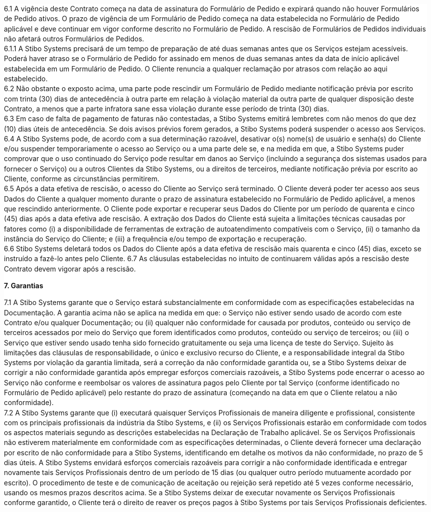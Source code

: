 6.1 A  vigência  deste  Contrato  começa  na  data  de assinatura  do  Formulário  de  Pedido  e  expirará quando não houver Formulários de Pedido ativos. O prazo de vigência de um Formulário de Pedido começa  na data  estabelecida  no  Formulário  de Pedido  aplicável  e  deve  continuar  em  vigor conforme  descrito  no  Formulário  de  Pedido.  A rescisão  de  Formulários  de  Pedidos  individuais não afetará outros Formulários de Pedidos.  
6.1.1 A  Stibo  Systems  precisará  de  um  tempo  de preparação de até duas semanas antes que os Serviços estejam acessíveis. Poderá haver atraso se o Formulário de Pedido for assinado em menos de duas semanas antes da data de início aplicável estabelecida  em  um  Formulário  de  Pedido.  O Cliente  renuncia  a  qualquer  reclamação  por atrasos com relação ao aqui estabelecido.   
6.2 Não obstante o exposto acima, uma parte pode rescindir  um  Formulário  de  Pedido  mediante notificação prévia por escrito com trinta (30) dias de  antecedência  à  outra  parte  em  relação  à violação  material  da  outra  parte  de  qualquer disposição deste Contrato, a menos que a parte infratora sane essa violação durante esse período de trinta (30) dias.  
6.3 Em caso de falta de pagamento de faturas não contestadas, a Stibo Systems emitirá lembretes com não menos do que  dez (10) dias úteis de antecedência.  Se  dois  avisos  prévios  forem gerados,  a  Stibo  Systems  poderá  suspender  o acesso aos Serviços.  
6.4 A  Stibo  Systems  pode,  de  acordo  com  a  sua determinação razoável, desativar o(s) nome(s) de usuário  e  senha(s)  do  Cliente  e/ou  suspender temporariamente o acesso ao Serviço ou a uma parte  dele  se,  e  na  medida  em  que,  a  Stibo Systems puder comprovar que o uso continuado do  Serviço  pode  resultar  em  danos  ao  Serviço (incluindo a segurança dos sistemas usados para fornecer o Serviço) ou a outros Clientes da Stibo Systems,  ou  a  direitos  de  terceiros,  mediante notificação prévia por escrito ao Cliente, conforme as circunstâncias permitirem.   
6.5 Após  a  data  efetiva  de  rescisão,  o  acesso  do Cliente  ao  Serviço  será  terminado.  O  Cliente deverá  poder  ter  acesso  aos  seus  Dados  do Cliente a qualquer momento durante o prazo de assinatura estabelecido no Formulário de Pedido aplicável, a menos que rescindido anteriormente. O Cliente pode exportar e recuperar seus Dados do Cliente por um período de quarenta e cinco (45) dias após a data efetiva ade rescisão. A extração dos  Dados  do  Cliente  está  sujeita  a  limitações técnicas  causadas  por  fatores  como  (i)  a disponibilidade  de  ferramentas  de  extração  de autoatendimento compatíveis com o Serviço, (ii) o tamanho da instância do Serviço do Cliente; e (iii) a  frequência  e/ou  tempo  de  exportação  e recuperação.   
6.6 Stibo Systems deletará todos os Dados do Cliente após a data efetiva de rescisão mais quarenta e cinco (45) dias, exceto se instruído a fazê-lo antes pelo Cliente. 
6.7 As  cláusulas  estabelecidas  no  intuito  de continuarem  válidas  após  a  rescisão  deste Contrato devem vigorar após a rescisão.   


**7. Garantias** 

7.1 A  Stibo  Systems  garante  que  o  Serviço  estará substancialmente  em  conformidade  com  as especificações estabelecidas na Documentação. A garantia acima não se aplica na medida em que:  o Serviço não estiver sendo usado de acordo com este Contrato e/ou qualquer Documentação; ou (ii) qualquer não conformidade for causada por produtos,  conteúdo  ou  serviço  de  terceiros acessados  por  meio  do  Serviço  que  forem identificados como produtos, conteúdo ou serviço de terceiros; ou (iii) o Serviço que estiver sendo usado tenha sido fornecido gratuitamente ou seja uma  licença  de  teste  do  Serviço.  Sujeito  às limitações das cláusulas de responsabilidade, o único  e  exclusivo  recurso  do  Cliente,  e  a responsabilidade  integral  da  Stibo  Systems  por violação da garantia limitada, será a correção da não  conformidade  garantida  ou,  se  a  Stibo Systems  deixar  de  corrigir  a  não  conformidade garantida  após  empregar  esforços  comerciais razoáveis,  a  Stibo  Systems  pode  encerrar  o acesso ao Serviço não conforme e reembolsar os valores de assinatura pagos pelo Cliente por tal Serviço (conforme identificado no Formulário de Pedido  aplicável)  pelo  restante  do  prazo  de assinatura (começando na data em que o Cliente relatou a não conformidade).   
7.2 A  Stibo  Systems  garante  que  (i)  executará quaisquer  Serviços  Profissionais  de  maneira diligente  e  profissional,  consistente  com  os principais  profissionais  da  indústria  da  Stibo Systems, e (ii) os Serviços Profissionais estarão em conformidade com todos os aspectos materiais segundo  as  descrições  estabelecidas  na Declaração de Trabalho aplicável. Se os Serviços Profissionais  não  estiverem  materialmente  em conformidade  com  as  especificações determinadas,  o  Cliente  deverá  fornecer  uma declaração por escrito de não conformidade para a  Stibo  Systems,  identificando  em  detalhe  os motivos da não conformidade, no prazo de 5 dias úteis.  A  Stibo  Systems  envidará  esforços comerciais  razoáveis  para  corrigir  a  não conformidade identificada e entregar novamente tais Serviços Profissionais dentro de um período de 15 dias (ou qualquer outro período mutuamente acordado por escrito). O procedimento de teste e de  comunicação  de  aceitação  ou  rejeição  será repetido até 5 vezes conforme necessário, usando os mesmos prazos descritos acima. Se a  Stibo Systems  deixar  de  executar  novamente  os Serviços  Profissionais  conforme  garantido,  o Cliente terá o direito de reaver os preços pagos à Stibo  Systems  por  tais  Serviços  Profissionais deficientes.    